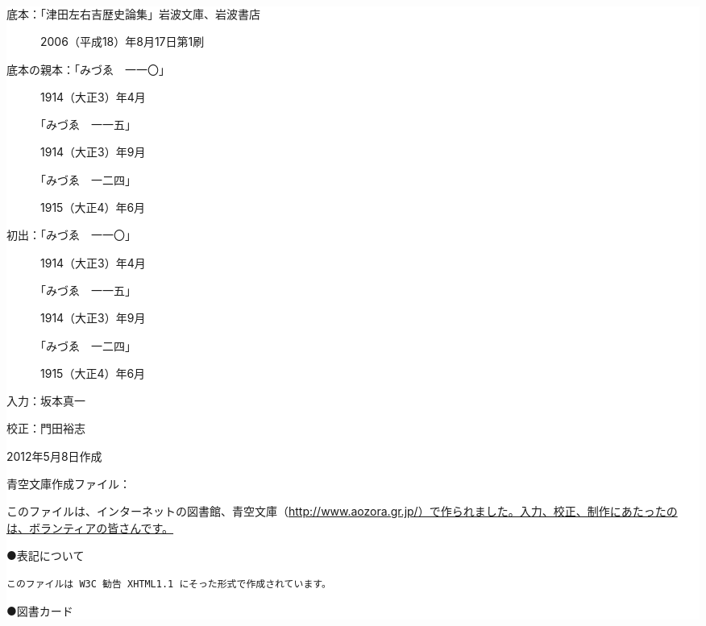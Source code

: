 







底本：「津田左右吉歴史論集」岩波文庫、岩波書店

　　　2006（平成18）年8月17日第1刷

底本の親本：「みづゑ　一一〇」

　　　1914（大正3）年4月

　　　「みづゑ　一一五」

　　　1914（大正3）年9月

　　　「みづゑ　一二四」

　　　1915（大正4）年6月

初出：「みづゑ　一一〇」

　　　1914（大正3）年4月

　　　「みづゑ　一一五」

　　　1914（大正3）年9月

　　　「みづゑ　一二四」

　　　1915（大正4）年6月

入力：坂本真一

校正：門田裕志

2012年5月8日作成

青空文庫作成ファイル：

このファイルは、インターネットの図書館、青空文庫（http://www.aozora.gr.jp/）で作られました。入力、校正、制作にあたったのは、ボランティアの皆さんです。











●表記について


	このファイルは W3C 勧告 XHTML1.1 にそった形式で作成されています。







●図書カード